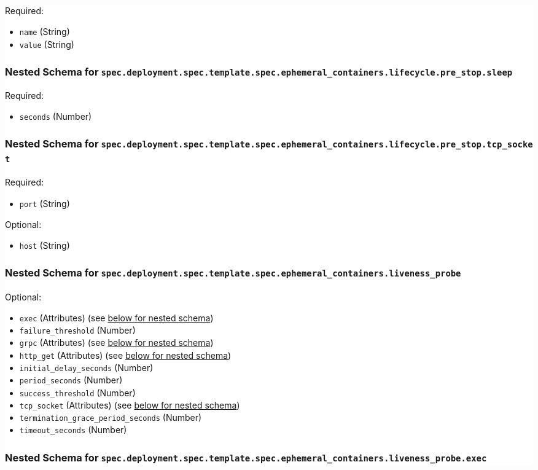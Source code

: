 Required:

- `name` (String)
- `value` (String)



<a id="nestedatt--spec--deployment--spec--template--spec--ephemeral_containers--lifecycle--pre_stop--sleep"></a>
### Nested Schema for `spec.deployment.spec.template.spec.ephemeral_containers.lifecycle.pre_stop.sleep`

Required:

- `seconds` (Number)


<a id="nestedatt--spec--deployment--spec--template--spec--ephemeral_containers--lifecycle--pre_stop--tcp_socket"></a>
### Nested Schema for `spec.deployment.spec.template.spec.ephemeral_containers.lifecycle.pre_stop.tcp_socket`

Required:

- `port` (String)

Optional:

- `host` (String)




<a id="nestedatt--spec--deployment--spec--template--spec--ephemeral_containers--liveness_probe"></a>
### Nested Schema for `spec.deployment.spec.template.spec.ephemeral_containers.liveness_probe`

Optional:

- `exec` (Attributes) (see [below for nested schema](#nestedatt--spec--deployment--spec--template--spec--ephemeral_containers--liveness_probe--exec))
- `failure_threshold` (Number)
- `grpc` (Attributes) (see [below for nested schema](#nestedatt--spec--deployment--spec--template--spec--ephemeral_containers--liveness_probe--grpc))
- `http_get` (Attributes) (see [below for nested schema](#nestedatt--spec--deployment--spec--template--spec--ephemeral_containers--liveness_probe--http_get))
- `initial_delay_seconds` (Number)
- `period_seconds` (Number)
- `success_threshold` (Number)
- `tcp_socket` (Attributes) (see [below for nested schema](#nestedatt--spec--deployment--spec--template--spec--ephemeral_containers--liveness_probe--tcp_socket))
- `termination_grace_period_seconds` (Number)
- `timeout_seconds` (Number)

<a id="nestedatt--spec--deployment--spec--template--spec--ephemeral_containers--liveness_probe--exec"></a>
### Nested Schema for `spec.deployment.spec.template.spec.ephemeral_containers.liveness_probe.exec`
